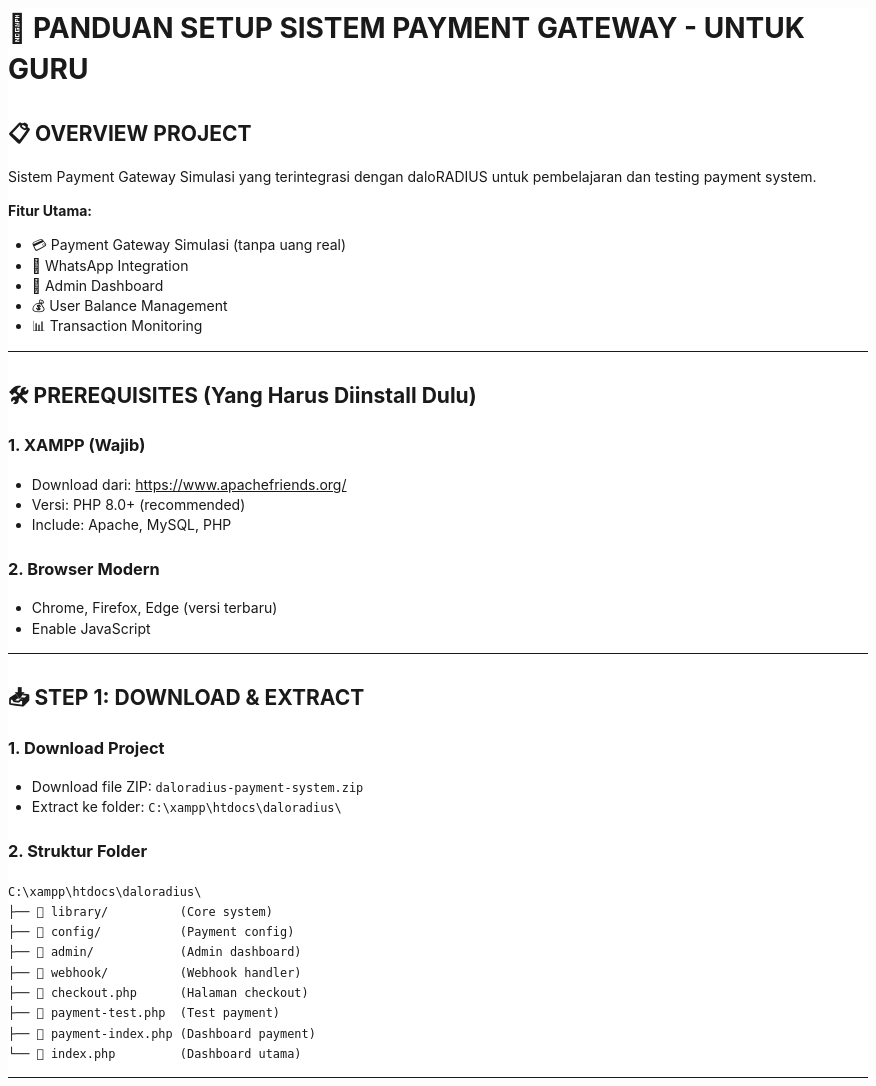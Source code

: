# 🚀 PANDUAN SETUP SISTEM PAYMENT GATEWAY - UNTUK GURU

## 📋 **OVERVIEW PROJECT**
Sistem Payment Gateway Simulasi yang terintegrasi dengan daloRADIUS untuk pembelajaran dan testing payment system.

**Fitur Utama:**
- 💳 Payment Gateway Simulasi (tanpa uang real)
- 📱 WhatsApp Integration
- 🔧 Admin Dashboard
- 💰 User Balance Management
- 📊 Transaction Monitoring

---

## 🛠️ **PREREQUISITES (Yang Harus Diinstall Dulu)**

### **1. XAMPP (Wajib)**
- Download dari: https://www.apachefriends.org/
- Versi: PHP 8.0+ (recommended)
- Include: Apache, MySQL, PHP

### **2. Browser Modern**
- Chrome, Firefox, Edge (versi terbaru)
- Enable JavaScript

---

## 📥 **STEP 1: DOWNLOAD & EXTRACT**

### **1. Download Project**
- Download file ZIP: `daloradius-payment-system.zip`
- Extract ke folder: `C:\xampp\htdocs\daloradius\`

### **2. Struktur Folder**
```
C:\xampp\htdocs\daloradius\
├── 📁 library/          (Core system)
├── 📁 config/           (Payment config)
├── 📁 admin/            (Admin dashboard)
├── 📁 webhook/          (Webhook handler)
├── 📄 checkout.php      (Halaman checkout)
├── 📄 payment-test.php  (Test payment)
├── 📄 payment-index.php (Dashboard payment)
└── 📄 index.php         (Dashboard utama)
```

---
